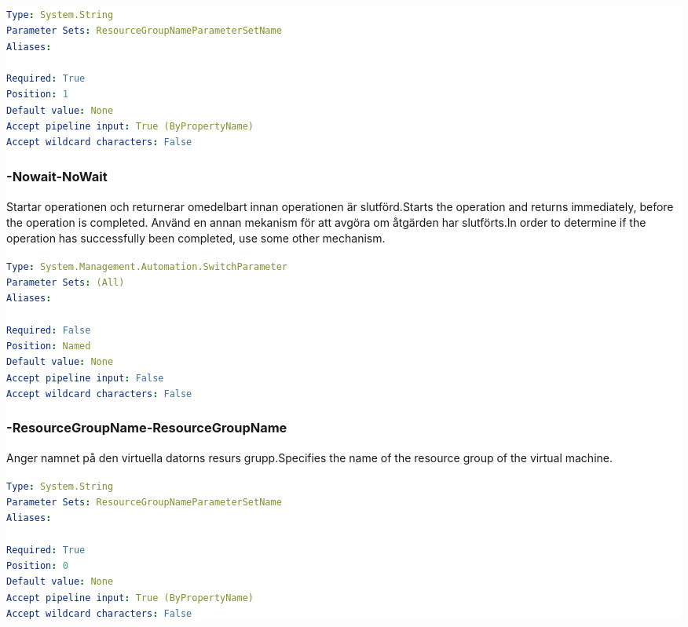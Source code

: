 ```yaml
Type: System.String
Parameter Sets: ResourceGroupNameParameterSetName
Aliases:

Required: True
Position: 1
Default value: None
Accept pipeline input: True (ByPropertyName)
Accept wildcard characters: False
```

### <span data-ttu-id="77735-123">-Nowait</span><span class="sxs-lookup"><span data-stu-id="77735-123">-NoWait</span></span>
<span data-ttu-id="77735-124">Startar operationen och returnerar omedelbart innan operationen är slutförd.</span><span class="sxs-lookup"><span data-stu-id="77735-124">Starts the operation and returns immediately, before the operation is completed.</span></span> <span data-ttu-id="77735-125">Använd en annan mekanism för att avgöra om åtgärden har slutförts.</span><span class="sxs-lookup"><span data-stu-id="77735-125">In order to determine if the operation has successfully been completed, use some other mechanism.</span></span>

```yaml
Type: System.Management.Automation.SwitchParameter
Parameter Sets: (All)
Aliases:

Required: False
Position: Named
Default value: None
Accept pipeline input: False
Accept wildcard characters: False
```

### <span data-ttu-id="77735-126">-ResourceGroupName</span><span class="sxs-lookup"><span data-stu-id="77735-126">-ResourceGroupName</span></span>
<span data-ttu-id="77735-127">Anger namnet på den virtuella datorns resurs grupp.</span><span class="sxs-lookup"><span data-stu-id="77735-127">Specifies the name of the resource group of the virtual machine.</span></span>

```yaml
Type: System.String
Parameter Sets: ResourceGroupNameParameterSetName
Aliases:

Required: True
Position: 0
Default value: None
Accept pipeline input: True (ByPropertyName)
Accept wildcard characters: False
```
